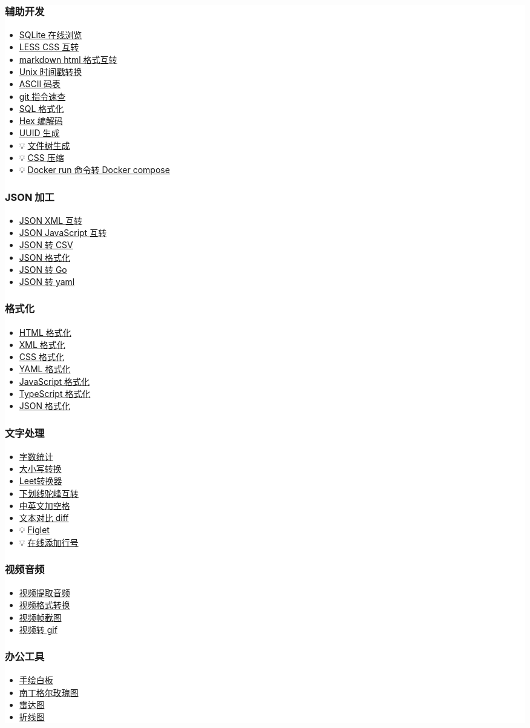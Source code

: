 ### 辅助开发
- [SQLite 在线浏览](https://rivers.chaitin.cn/tools/sqlite)
- [LESS CSS 互转](https://rivers.chaitin.cn/tools/less2css)
- [markdown html 格式互转](https://rivers.chaitin.cn/tools/md2html)
- [Unix 时间戳转换](https://rivers.chaitin.cn/tools/unix)
- [ASCII 码表](https://rivers.chaitin.cn/tools/ascii)
- [git 指令速查](https://rivers.chaitin.cn/tools/git)
- [SQL 格式化](https://rivers.chaitin.cn/tools/sqlfmt)
- [Hex 编解码](https://rivers.chaitin.cn/tools/hex)
- [UUID 生成](https://rivers.chaitin.cn/tools/uuid_gen)
- 💡 [文件树生成](https://rivers.chaitin.cn/tools/dir_tree)
- 💡 [CSS 压缩](https://rivers.chaitin.cn/tools/css_minifier)
- 💡 [Docker run 命令转 Docker compose](https://rivers.chaitin.cn/tools/docker_run_to_docker_compose)

### JSON 加工
- [JSON XML 互转](https://rivers.chaitin.cn/tools/json2xml)
- [JSON JavaScript 互转](https://rivers.chaitin.cn/tools/json2js)
- [JSON 转 CSV](https://rivers.chaitin.cn/tools/jsontocsv)
- [JSON 格式化](https://rivers.chaitin.cn/tools/jsonfmt)
- [JSON 转 Go](https://rivers.chaitin.cn/tools/json2go)
- [JSON 转 yaml](https://rivers.chaitin.cn/tools/json2yaml)

### 格式化
- [HTML 格式化](https://rivers.chaitin.cn/tools/htmlfmt)
- [XML 格式化](https://rivers.chaitin.cn/tools/xmlfmt)
- [CSS 格式化](https://rivers.chaitin.cn/tools/cssfmt)
- [YAML 格式化](https://rivers.chaitin.cn/tools/yamlfmt)
- [JavaScript 格式化](https://rivers.chaitin.cn/tools/jsfmt)
- [TypeScript 格式化](https://rivers.chaitin.cn/tools/tsfmt)
- [JSON 格式化](https://rivers.chaitin.cn/tools/jsonfmt)

### 文字处理
- [字数统计](https://rivers.chaitin.cn/tools/word_count)
- [大小写转换](https://rivers.chaitin.cn/tools/case_convert)
- [Leet转换器](https://rivers.chaitin.cn/tools/leet_convert)
- [下划线驼峰互转](https://rivers.chaitin.cn/tools/camelcase)
- [中英文加空格](https://rivers.chaitin.cn/tools/cn_space_en)
- [文本对比 diff](https://rivers.chaitin.cn/tools/diff)
- 💡 [Figlet](https://rivers.chaitin.cn/tools/figlet)
- 💡 [在线添加行号](https://rivers.chaitin.cn/tools/line_number)

### 视频音频
- [视频提取音频](https://rivers.chaitin.cn/tools/getvideoaudio)
- [视频格式转换](https://rivers.chaitin.cn/tools/videofmt)
- [视频帧截图](https://rivers.chaitin.cn/tools/videoframe)
- [视频转 gif](https://rivers.chaitin.cn/tools/video2gif)

### 办公工具
- [手绘白板](https://rivers.chaitin.cn/tools/excalidraw)
- [南丁格尔玫瑰图](https://rivers.chaitin.cn/tools/chart_nightingale)
- [雷达图](https://rivers.chaitin.cn/tools/chart_radar)
- [折线图](https://rivers.chaitin.cn/tools/chart_line)
